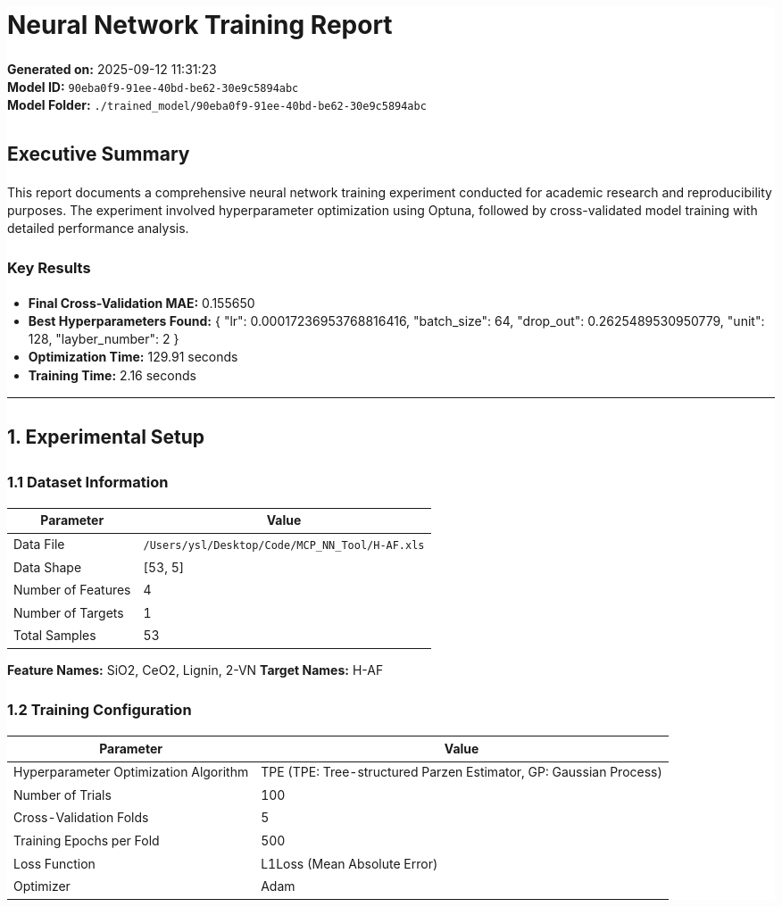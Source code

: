 # Neural Network Training Report

**Generated on:** 2025-09-12 11:31:23  
**Model ID:** `90eba0f9-91ee-40bd-be62-30e9c5894abc`  
**Model Folder:** `./trained_model/90eba0f9-91ee-40bd-be62-30e9c5894abc`

## Executive Summary

This report documents a comprehensive neural network training experiment conducted for academic research and reproducibility purposes. The experiment involved hyperparameter optimization using Optuna, followed by cross-validated model training with detailed performance analysis.

### Key Results
- **Final Cross-Validation MAE:** 0.155650
- **Best Hyperparameters Found:** {
  "lr": 0.00017236953768816416,
  "batch_size": 64,
  "drop_out": 0.2625489530950779,
  "unit": 128,
  "layber_number": 2
}
- **Optimization Time:** 129.91 seconds
- **Training Time:** 2.16 seconds

---

## 1. Experimental Setup

### 1.1 Dataset Information

| Parameter | Value |
|-----------|-------|
| Data File | `/Users/ysl/Desktop/Code/MCP_NN_Tool/H-AF.xls` |
| Data Shape | [53, 5] |
| Number of Features | 4 |
| Number of Targets | 1 |
| Total Samples | 53 |

**Feature Names:** SiO2, CeO2, Lignin, 2-VN
**Target Names:** H-AF

### 1.2 Training Configuration

| Parameter | Value |
|-----------|-------|
| Hyperparameter Optimization Algorithm | TPE (TPE: Tree-structured Parzen Estimator, GP: Gaussian Process) |
| Number of Trials | 100 |
| Cross-Validation Folds | 5 |
| Training Epochs per Fold | 500 |
| Loss Function | L1Loss (Mean Absolute Error) |
| Optimizer | Adam |
